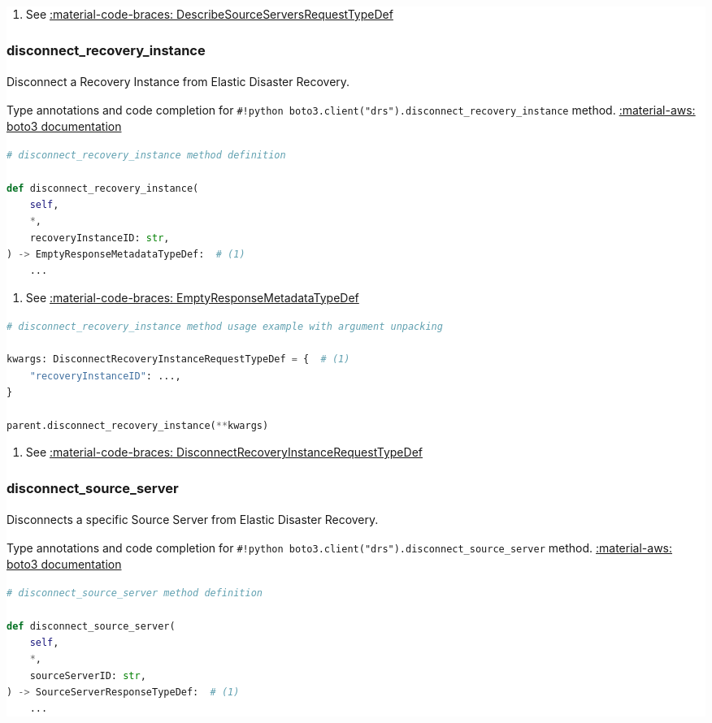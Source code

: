 1. See [:material-code-braces: DescribeSourceServersRequestTypeDef](./type_defs.md#describesourceserversrequesttypedef)

### disconnect\_recovery\_instance

Disconnect a Recovery Instance from Elastic Disaster Recovery.

Type annotations and code completion for `#!python boto3.client("drs").disconnect_recovery_instance` method.
[:material-aws: boto3 documentation](https://boto3.amazonaws.com/v1/documentation/api/latest/reference/services/drs/client/disconnect_recovery_instance.html)

```python
# disconnect_recovery_instance method definition

def disconnect_recovery_instance(
    self,
    *,
    recoveryInstanceID: str,
) -> EmptyResponseMetadataTypeDef:  # (1)
    ...
```

1. See [:material-code-braces: EmptyResponseMetadataTypeDef](./type_defs.md#emptyresponsemetadatatypedef)


```python
# disconnect_recovery_instance method usage example with argument unpacking

kwargs: DisconnectRecoveryInstanceRequestTypeDef = {  # (1)
    "recoveryInstanceID": ...,
}

parent.disconnect_recovery_instance(**kwargs)
```

1. See [:material-code-braces: DisconnectRecoveryInstanceRequestTypeDef](./type_defs.md#disconnectrecoveryinstancerequesttypedef)

### disconnect\_source\_server

Disconnects a specific Source Server from Elastic Disaster Recovery.

Type annotations and code completion for `#!python boto3.client("drs").disconnect_source_server` method.
[:material-aws: boto3 documentation](https://boto3.amazonaws.com/v1/documentation/api/latest/reference/services/drs/client/disconnect_source_server.html)

```python
# disconnect_source_server method definition

def disconnect_source_server(
    self,
    *,
    sourceServerID: str,
) -> SourceServerResponseTypeDef:  # (1)
    ...
```
